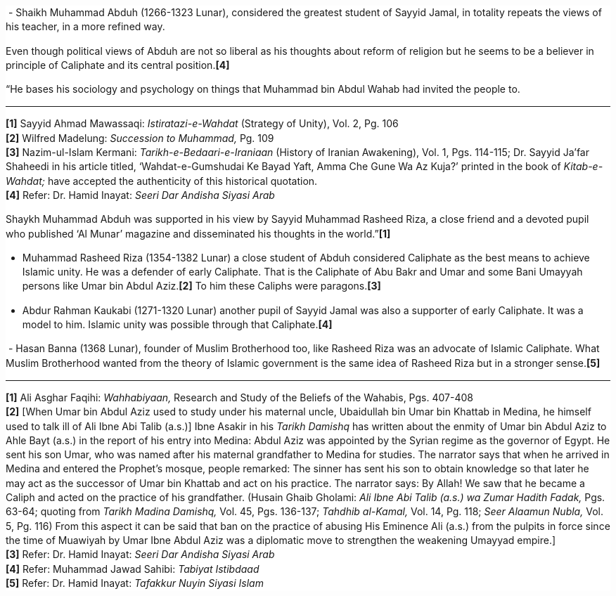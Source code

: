  - Shaikh Muhammad Abduh (1266-1323 Lunar), considered the greatest
student of Sayyid Jamal, in totality repeats the views of his teacher,
in a more refined way.

Even though political views of Abduh are not so liberal as his thoughts
about reform of religion but he seems to be a believer in principle of
Caliphate and its central position.**[4]**

“He bases his sociology and psychology on things that Muhammad bin Abdul
Wahab had invited the people to.

------------------------------------------------------------------------

**[1]** Sayyid Ahmad Mawassaqi: *Istiratazi-e-Wahdat* (Strategy of
Unity), Vol. 2, Pg. 106  
 **[2]** Wilfred Madelung: *Succession to Muhammad,* Pg. 109  
 **[3]** Nazim-ul-Islam Kermani: *Tarikh-e-Bedaari-e-Iraniaan* (History
of Iranian Awakening), Vol. 1, Pgs. 114-115; Dr. Sayyid Ja’far Shaheedi
in his article titled, ‘Wahdat-e-Gumshudai Ke Bayad Yaft, Amma Che Gune
Wa Az Kuja?’ printed in the book of *Kitab-e-Wahdat;* have accepted the
authenticity of this historical quotation.  
 **[4]** Refer: Dr. Hamid Inayat: *Seeri Dar Andisha Siyasi Arab*

Shaykh Muhammad Abduh was supported in his view by Sayyid Muhammad
Rasheed Riza, a close friend and a devoted pupil who published ‘Al
Munar’ magazine and disseminated his thoughts in the world.”**[1]**

- Muhammad Rasheed Riza (1354-1382 Lunar) a close student of Abduh
considered Caliphate as the best means to achieve Islamic unity. He was
a defender of early Caliphate. That is the Caliphate of Abu Bakr and
Umar and some Bani Umayyah persons like Umar bin Abdul Aziz.**[2]** To
him these Caliphs were paragons.**[3]**

- Abdur Rahman Kaukabi (1271-1320 Lunar) another pupil of Sayyid Jamal
was also a supporter of early Caliphate. It was a model to him. Islamic
unity was possible through that Caliphate.**[4]**

 - Hasan Banna (1368 Lunar), founder of Muslim Brotherhood too, like
Rasheed Riza was an advocate of Islamic Caliphate. What Muslim
Brotherhood wanted from the theory of Islamic government is the same
idea of Rasheed Riza but in a stronger sense.**[5]**

------------------------------------------------------------------------

**[1]** Ali Asghar Faqihi: *Wahhabiyaan,* Research and Study of the
Beliefs of the Wahabis, Pgs. 407-408  
 **[2]** [When Umar bin Abdul Aziz used to study under his maternal
uncle, Ubaidullah bin Umar bin Khattab in Medina, he himself used to
talk ill of Ali Ibne Abi Talib (a.s.)] Ibne Asakir in his *Tarikh
Damishq* has written about the enmity of Umar bin Abdul Aziz to Ahle
Bayt (a.s.) in the report of his entry into Medina: Abdul Aziz was
appointed by the Syrian regime as the governor of Egypt. He sent his son
Umar, who was named after his maternal grandfather to Medina for
studies. The narrator says that when he arrived in Medina and entered
the Prophet’s mosque, people remarked: The sinner has sent his son to
obtain knowledge so that later he may act as the successor of Umar bin
Khattab and act on his practice. The narrator says: By Allah! We saw
that he became a Caliph and acted on the practice of his grandfather.
(Husain Ghaib Gholami: *Ali Ibne Abi Talib (a.s.) wa Zumar Hadith
Fadak,* Pgs. 63-64; quoting from *Tarikh Madina Damishq,* Vol. 45, Pgs.
136-137; *Tahdhib al-Kamal,* Vol. 14, Pg. 118; *Seer Alaamun Nubla,*
Vol. 5, Pg. 116) From this aspect it can be said that ban on the
practice of abusing His Eminence Ali (a.s.) from the pulpits in force
since the time of Muawiyah by Umar Ibne Abdul Aziz was a diplomatic move
to strengthen the weakening Umayyad empire.]  
 **[3]** Refer: Dr. Hamid Inayat: *Seeri Dar Andisha Siyasi Arab*  
 **[4]** Refer: Muhammad Jawad Sahibi: *Tabiyat Istibdaad*  
 **[5]** Refer: Dr. Hamid Inayat: *Tafakkur Nuyin Siyasi Islam*